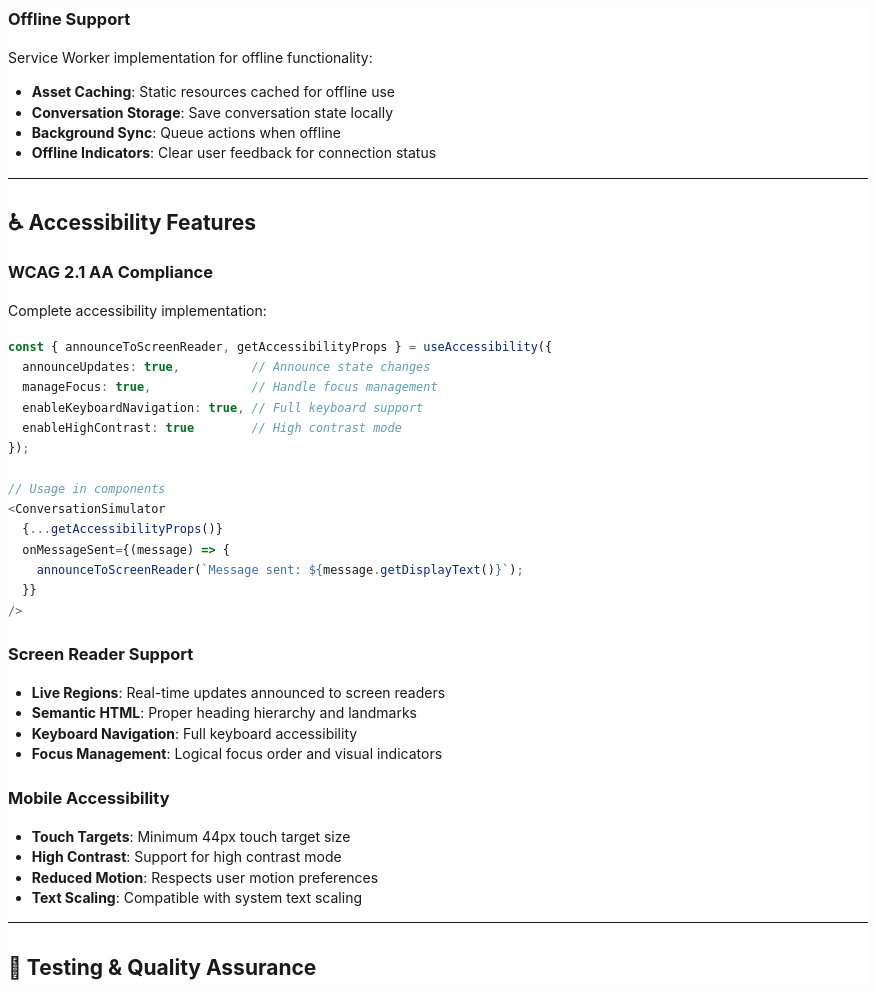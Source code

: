 ### Offline Support

Service Worker implementation for offline functionality:

- **Asset Caching**: Static resources cached for offline use
- **Conversation Storage**: Save conversation state locally
- **Background Sync**: Queue actions when offline
- **Offline Indicators**: Clear user feedback for connection status

---

## ♿ Accessibility Features

### WCAG 2.1 AA Compliance

Complete accessibility implementation:

```typescript
const { announceToScreenReader, getAccessibilityProps } = useAccessibility({
  announceUpdates: true,          // Announce state changes
  manageFocus: true,              // Handle focus management
  enableKeyboardNavigation: true, // Full keyboard support
  enableHighContrast: true        // High contrast mode
});

// Usage in components
<ConversationSimulator
  {...getAccessibilityProps()}
  onMessageSent={(message) => {
    announceToScreenReader(`Message sent: ${message.getDisplayText()}`);
  }}
/>
```

### Screen Reader Support

- **Live Regions**: Real-time updates announced to screen readers
- **Semantic HTML**: Proper heading hierarchy and landmarks
- **Keyboard Navigation**: Full keyboard accessibility
- **Focus Management**: Logical focus order and visual indicators

### Mobile Accessibility

- **Touch Targets**: Minimum 44px touch target size
- **High Contrast**: Support for high contrast mode
- **Reduced Motion**: Respects user motion preferences
- **Text Scaling**: Compatible with system text scaling

---

## 🧪 Testing & Quality Assurance
